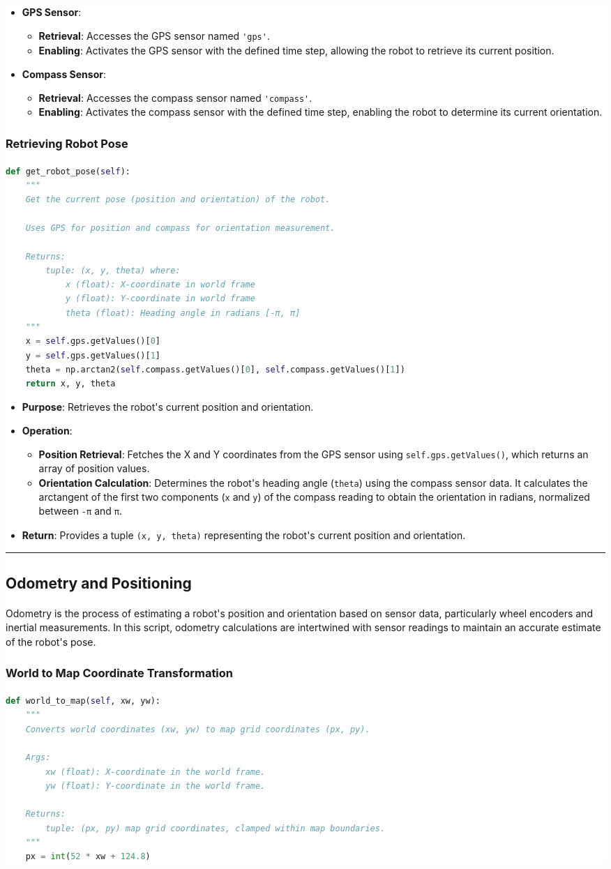 - **GPS Sensor**:
    - **Retrieval**: Accesses the GPS sensor named `'gps'`.
    - **Enabling**: Activates the GPS sensor with the defined time step, allowing the robot to retrieve its current position.

- **Compass Sensor**:
    - **Retrieval**: Accesses the compass sensor named `'compass'`.
    - **Enabling**: Activates the compass sensor with the defined time step, enabling the robot to determine its current orientation.

### Retrieving Robot Pose

```python
def get_robot_pose(self):
    """
    Get the current pose (position and orientation) of the robot.
    
    Uses GPS for position and compass for orientation measurement.
    
    Returns:
        tuple: (x, y, theta) where:
            x (float): X-coordinate in world frame
            y (float): Y-coordinate in world frame
            theta (float): Heading angle in radians [-π, π]
    """
    x = self.gps.getValues()[0]
    y = self.gps.getValues()[1]
    theta = np.arctan2(self.compass.getValues()[0], self.compass.getValues()[1])
    return x, y, theta
```

- **Purpose**: Retrieves the robot's current position and orientation.

- **Operation**:
    - **Position Retrieval**: Fetches the X and Y coordinates from the GPS sensor using `self.gps.getValues()`, which returns an array of position values.
    - **Orientation Calculation**: Determines the robot's heading angle (`theta`) using the compass sensor data. It calculates the arctangent of the first two components (`x` and `y`) of the compass reading to obtain the orientation in radians, normalized between `-π` and `π`.

- **Return**: Provides a tuple `(x, y, theta)` representing the robot's current position and orientation.

---

## Odometry and Positioning

Odometry is the process of estimating a robot's position and orientation based on sensor data, particularly wheel encoders and inertial measurements. In this script, odometry calculations are intertwined with sensor readings to maintain an accurate estimate of the robot's pose.

### World to Map Coordinate Transformation

```python
def world_to_map(self, xw, yw):
    """
    Converts world coordinates (xw, yw) to map grid coordinates (px, py).

    Args:
        xw (float): X-coordinate in the world frame.
        yw (float): Y-coordinate in the world frame.

    Returns:
        tuple: (px, py) map grid coordinates, clamped within map boundaries.
    """
    px = int(52 * xw + 124.8)
```